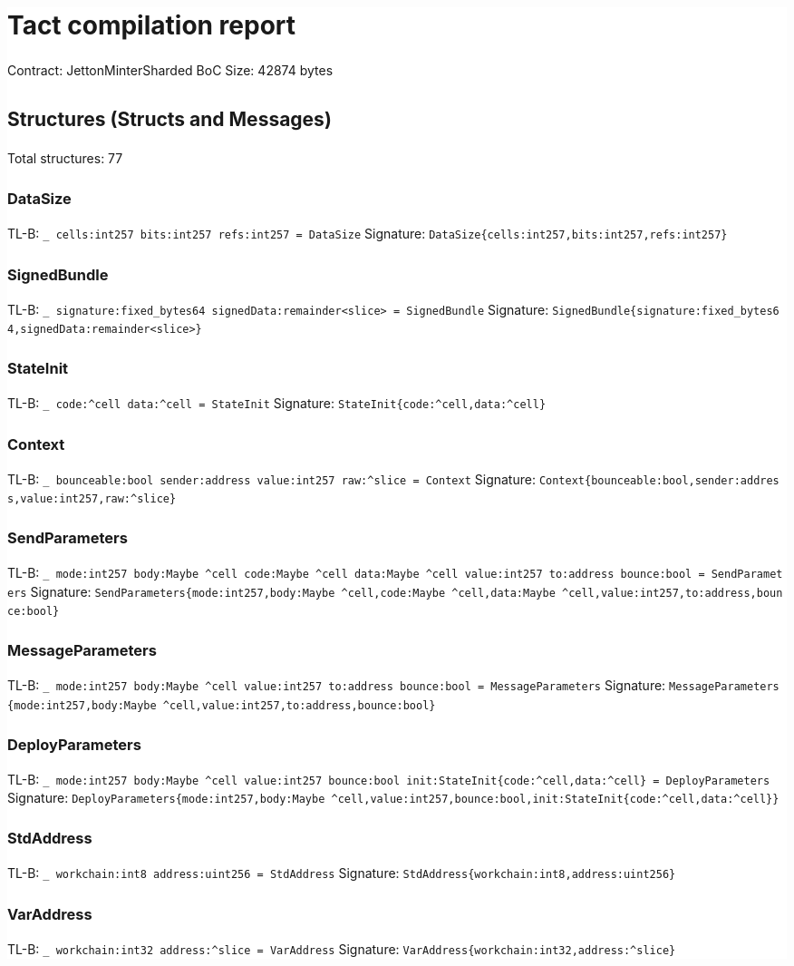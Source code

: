 # Tact compilation report
Contract: JettonMinterSharded
BoC Size: 42874 bytes

## Structures (Structs and Messages)
Total structures: 77

### DataSize
TL-B: `_ cells:int257 bits:int257 refs:int257 = DataSize`
Signature: `DataSize{cells:int257,bits:int257,refs:int257}`

### SignedBundle
TL-B: `_ signature:fixed_bytes64 signedData:remainder<slice> = SignedBundle`
Signature: `SignedBundle{signature:fixed_bytes64,signedData:remainder<slice>}`

### StateInit
TL-B: `_ code:^cell data:^cell = StateInit`
Signature: `StateInit{code:^cell,data:^cell}`

### Context
TL-B: `_ bounceable:bool sender:address value:int257 raw:^slice = Context`
Signature: `Context{bounceable:bool,sender:address,value:int257,raw:^slice}`

### SendParameters
TL-B: `_ mode:int257 body:Maybe ^cell code:Maybe ^cell data:Maybe ^cell value:int257 to:address bounce:bool = SendParameters`
Signature: `SendParameters{mode:int257,body:Maybe ^cell,code:Maybe ^cell,data:Maybe ^cell,value:int257,to:address,bounce:bool}`

### MessageParameters
TL-B: `_ mode:int257 body:Maybe ^cell value:int257 to:address bounce:bool = MessageParameters`
Signature: `MessageParameters{mode:int257,body:Maybe ^cell,value:int257,to:address,bounce:bool}`

### DeployParameters
TL-B: `_ mode:int257 body:Maybe ^cell value:int257 bounce:bool init:StateInit{code:^cell,data:^cell} = DeployParameters`
Signature: `DeployParameters{mode:int257,body:Maybe ^cell,value:int257,bounce:bool,init:StateInit{code:^cell,data:^cell}}`

### StdAddress
TL-B: `_ workchain:int8 address:uint256 = StdAddress`
Signature: `StdAddress{workchain:int8,address:uint256}`

### VarAddress
TL-B: `_ workchain:int32 address:^slice = VarAddress`
Signature: `VarAddress{workchain:int32,address:^slice}`
